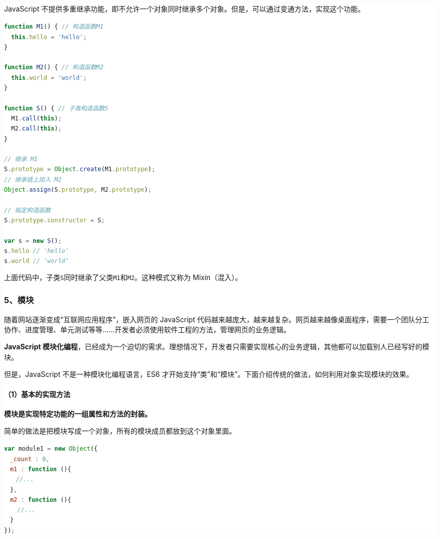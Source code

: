  JavaScript 不提供多重继承功能，即不允许一个对象同时继承多个对象。但是，可以通过变通方法，实现这个功能。 

```js
function M1() { // 构造函数M1
  this.hello = 'hello';
}

function M2() { // 构造函数M2
  this.world = 'world';
}

function S() { // 子类构造函数S
  M1.call(this);
  M2.call(this);
}

// 继承 M1
S.prototype = Object.create(M1.prototype);
// 继承链上加入 M2
Object.assign(S.prototype, M2.prototype);

// 指定构造函数
S.prototype.constructor = S;

var s = new S();
s.hello // 'hello'
s.world // 'world'
```

上面代码中，子类`S`同时继承了父类`M1`和`M2`。这种模式又称为 Mixin（混入）。

### 5、模块

随着网站逐渐变成“互联网应用程序”，嵌入网页的 JavaScript 代码越来越庞大，越来越复杂。网页越来越像桌面程序，需要一个团队分工协作、进度管理、单元测试等等……开发者必须使用软件工程的方法，管理网页的业务逻辑。

**JavaScript 模块化编程**，已经成为一个迫切的需求。理想情况下，开发者只需要实现核心的业务逻辑，其他都可以加载别人已经写好的模块。

但是，JavaScript 不是一种模块化编程语言，ES6 才开始支持“类”和“模块”。下面介绍传统的做法，如何利用对象实现模块的效果。



#### （1）基本的实现方法

**模块是实现特定功能的一组属性和方法的封装。**

简单的做法是把模块写成一个对象，所有的模块成员都放到这个对象里面。

```js
var module1 = new Object({
　_count : 0,
　m1 : function (){
　　//...
　},
　m2 : function (){
  　//...
　}
});
```

